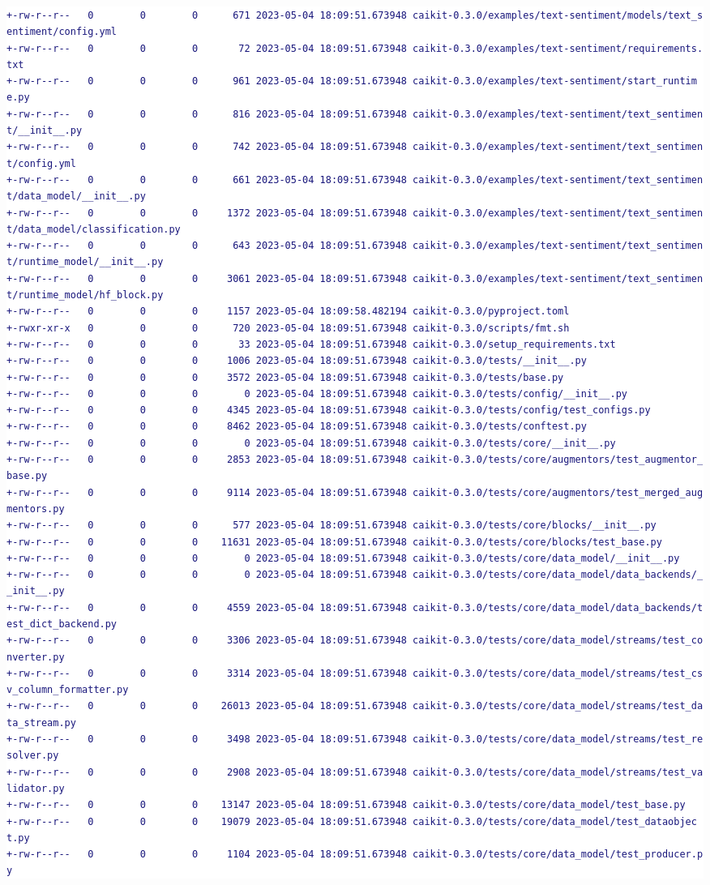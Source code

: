 ```diff
+-rw-r--r--   0        0        0      671 2023-05-04 18:09:51.673948 caikit-0.3.0/examples/text-sentiment/models/text_sentiment/config.yml
+-rw-r--r--   0        0        0       72 2023-05-04 18:09:51.673948 caikit-0.3.0/examples/text-sentiment/requirements.txt
+-rw-r--r--   0        0        0      961 2023-05-04 18:09:51.673948 caikit-0.3.0/examples/text-sentiment/start_runtime.py
+-rw-r--r--   0        0        0      816 2023-05-04 18:09:51.673948 caikit-0.3.0/examples/text-sentiment/text_sentiment/__init__.py
+-rw-r--r--   0        0        0      742 2023-05-04 18:09:51.673948 caikit-0.3.0/examples/text-sentiment/text_sentiment/config.yml
+-rw-r--r--   0        0        0      661 2023-05-04 18:09:51.673948 caikit-0.3.0/examples/text-sentiment/text_sentiment/data_model/__init__.py
+-rw-r--r--   0        0        0     1372 2023-05-04 18:09:51.673948 caikit-0.3.0/examples/text-sentiment/text_sentiment/data_model/classification.py
+-rw-r--r--   0        0        0      643 2023-05-04 18:09:51.673948 caikit-0.3.0/examples/text-sentiment/text_sentiment/runtime_model/__init__.py
+-rw-r--r--   0        0        0     3061 2023-05-04 18:09:51.673948 caikit-0.3.0/examples/text-sentiment/text_sentiment/runtime_model/hf_block.py
+-rw-r--r--   0        0        0     1157 2023-05-04 18:09:58.482194 caikit-0.3.0/pyproject.toml
+-rwxr-xr-x   0        0        0      720 2023-05-04 18:09:51.673948 caikit-0.3.0/scripts/fmt.sh
+-rw-r--r--   0        0        0       33 2023-05-04 18:09:51.673948 caikit-0.3.0/setup_requirements.txt
+-rw-r--r--   0        0        0     1006 2023-05-04 18:09:51.673948 caikit-0.3.0/tests/__init__.py
+-rw-r--r--   0        0        0     3572 2023-05-04 18:09:51.673948 caikit-0.3.0/tests/base.py
+-rw-r--r--   0        0        0        0 2023-05-04 18:09:51.673948 caikit-0.3.0/tests/config/__init__.py
+-rw-r--r--   0        0        0     4345 2023-05-04 18:09:51.673948 caikit-0.3.0/tests/config/test_configs.py
+-rw-r--r--   0        0        0     8462 2023-05-04 18:09:51.673948 caikit-0.3.0/tests/conftest.py
+-rw-r--r--   0        0        0        0 2023-05-04 18:09:51.673948 caikit-0.3.0/tests/core/__init__.py
+-rw-r--r--   0        0        0     2853 2023-05-04 18:09:51.673948 caikit-0.3.0/tests/core/augmentors/test_augmentor_base.py
+-rw-r--r--   0        0        0     9114 2023-05-04 18:09:51.673948 caikit-0.3.0/tests/core/augmentors/test_merged_augmentors.py
+-rw-r--r--   0        0        0      577 2023-05-04 18:09:51.673948 caikit-0.3.0/tests/core/blocks/__init__.py
+-rw-r--r--   0        0        0    11631 2023-05-04 18:09:51.673948 caikit-0.3.0/tests/core/blocks/test_base.py
+-rw-r--r--   0        0        0        0 2023-05-04 18:09:51.673948 caikit-0.3.0/tests/core/data_model/__init__.py
+-rw-r--r--   0        0        0        0 2023-05-04 18:09:51.673948 caikit-0.3.0/tests/core/data_model/data_backends/__init__.py
+-rw-r--r--   0        0        0     4559 2023-05-04 18:09:51.673948 caikit-0.3.0/tests/core/data_model/data_backends/test_dict_backend.py
+-rw-r--r--   0        0        0     3306 2023-05-04 18:09:51.673948 caikit-0.3.0/tests/core/data_model/streams/test_converter.py
+-rw-r--r--   0        0        0     3314 2023-05-04 18:09:51.673948 caikit-0.3.0/tests/core/data_model/streams/test_csv_column_formatter.py
+-rw-r--r--   0        0        0    26013 2023-05-04 18:09:51.673948 caikit-0.3.0/tests/core/data_model/streams/test_data_stream.py
+-rw-r--r--   0        0        0     3498 2023-05-04 18:09:51.673948 caikit-0.3.0/tests/core/data_model/streams/test_resolver.py
+-rw-r--r--   0        0        0     2908 2023-05-04 18:09:51.673948 caikit-0.3.0/tests/core/data_model/streams/test_validator.py
+-rw-r--r--   0        0        0    13147 2023-05-04 18:09:51.673948 caikit-0.3.0/tests/core/data_model/test_base.py
+-rw-r--r--   0        0        0    19079 2023-05-04 18:09:51.673948 caikit-0.3.0/tests/core/data_model/test_dataobject.py
+-rw-r--r--   0        0        0     1104 2023-05-04 18:09:51.673948 caikit-0.3.0/tests/core/data_model/test_producer.py
```